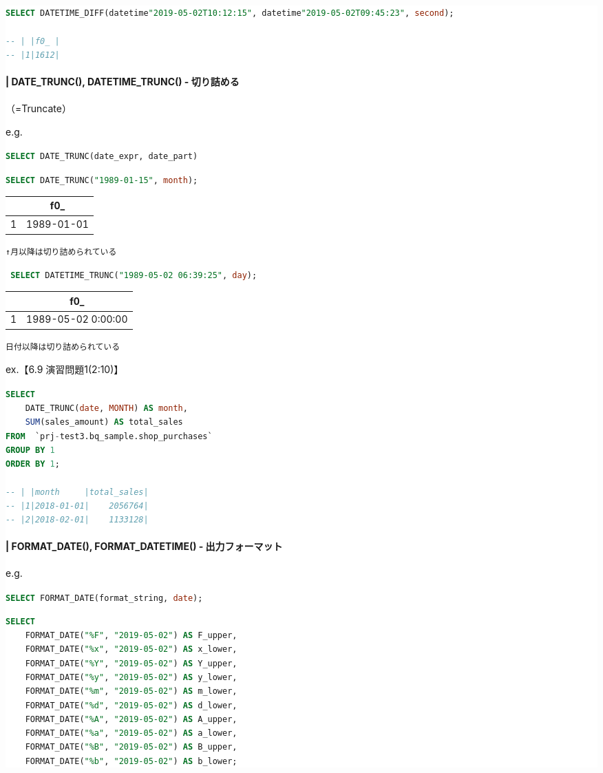 
```SQL
SELECT DATETIME_DIFF(datetime"2019-05-02T10:12:15", datetime"2019-05-02T09:45:23", second);

-- | |f0_ |
-- |1|1612|
```

#### | DATE_TRUNC(), DATETIME_TRUNC() - 切り詰める
（=Truncate）

e.g.
```SQL
SELECT DATE_TRUNC(date_expr, date_part)
```
```SQL
SELECT DATE_TRUNC("1989-01-15", month);
```
| |f0_       |
|-|-|
|1|1989-01-01|

`↑月以降は切り詰められている`

```SQL
 SELECT DATETIME_TRUNC("1989-05-02 06:39:25", day);
```
| |f0_               |
|-|-                 |
|1|1989-05-02 0:00:00|

`日付以降は切り詰められている`

ex.【6.9 演習問題1(2:10)】


```SQL
SELECT
    DATE_TRUNC(date, MONTH) AS month,
    SUM(sales_amount) AS total_sales
FROM  `prj-test3.bq_sample.shop_purchases`
GROUP BY 1
ORDER BY 1;

-- | |month     |total_sales|
-- |1|2018-01-01|    2056764|
-- |2|2018-02-01|    1133128|
```

#### | FORMAT_DATE(), FORMAT_DATETIME() - 出力フォーマット
e.g.
```SQL
SELECT FORMAT_DATE(format_string, date);
```
```SQL
SELECT
    FORMAT_DATE("%F", "2019-05-02") AS F_upper,
    FORMAT_DATE("%x", "2019-05-02") AS x_lower,
    FORMAT_DATE("%Y", "2019-05-02") AS Y_upper,
    FORMAT_DATE("%y", "2019-05-02") AS y_lower,
    FORMAT_DATE("%m", "2019-05-02") AS m_lower,
    FORMAT_DATE("%d", "2019-05-02") AS d_lower,
    FORMAT_DATE("%A", "2019-05-02") AS A_upper,
    FORMAT_DATE("%a", "2019-05-02") AS a_lower,
    FORMAT_DATE("%B", "2019-05-02") AS B_upper,
    FORMAT_DATE("%b", "2019-05-02") AS b_lower;
```